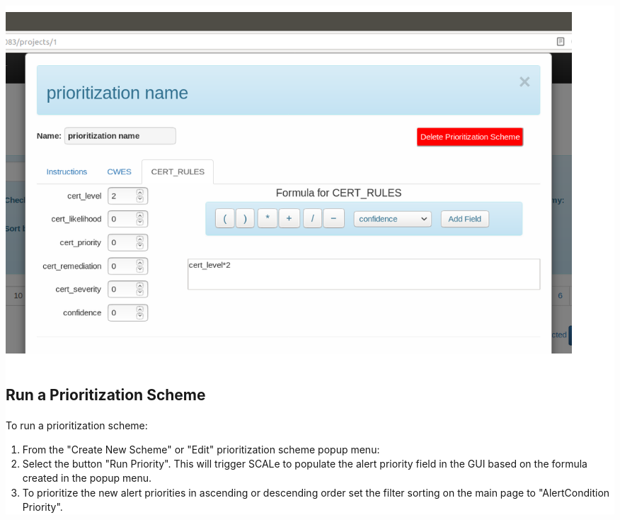 <img src="attachments/edit-prioritization-scheme.png"  width="800" height="500">

Run a Prioritization Scheme
----------------------------

To run a prioritization scheme:

1. From the "Create New Scheme" or "Edit" prioritization scheme popup menu:
11. Select the button "Run Priority". This will trigger SCALe to populate the alert priority field in the GUI based on the formula
  created in the popup menu.
11. To prioritize the new alert priorities in ascending or descending order set the filter sorting on the main page to "AlertCondition Priority".
